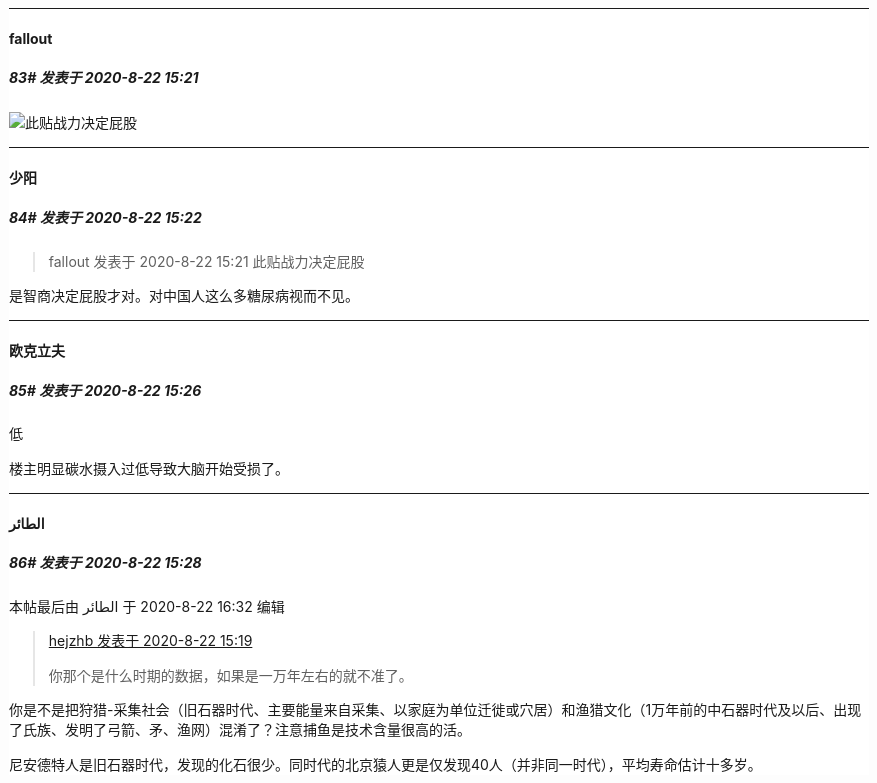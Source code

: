 
*****

####  fallout  
##### 83#       发表于 2020-8-22 15:21



<img src="https://static.saraba1st.com/image/smiley/face2017/049.png" referrerpolicy="no-referrer">此贴战力决定屁股







*****

####  少阳  
##### 84#       发表于 2020-8-22 15:22



<blockquote>fallout 发表于 2020-8-22 15:21
此贴战力决定屁股</blockquote>
是智商决定屁股才对。对中国人这么多糖尿病视而不见。







*****

####  欧克立夫  
##### 85#       发表于 2020-8-22 15:26

低



楼主明显碳水摄入过低导致大脑开始受损了。







*****

####  الطائر  
##### 86#       发表于 2020-8-22 15:28



 本帖最后由 الطائر 于 2020-8-22 16:32 编辑 
<blockquote><a href="httphttps://bbs.saraba1st.com/2b/forum.php?mod=redirect&amp;goto=findpost&amp;pid=48516011&amp;ptid=1955956" target="_blank">hejzhb 发表于 2020-8-22 15:19</a>

你那个是什么时期的数据，如果是一万年左右的就不准了。</blockquote>
你是不是把狩猎-采集社会（旧石器时代、主要能量来自采集、以家庭为单位迁徙或穴居）和渔猎文化（1万年前的中石器时代及以后、出现了氏族、发明了弓箭、矛、渔网）混淆了？注意捕鱼是技术含量很高的活。


尼安德特人是旧石器时代，发现的化石很少。同时代的北京猿人更是仅发现40人（并非同一时代），平均寿命估计十多岁。
